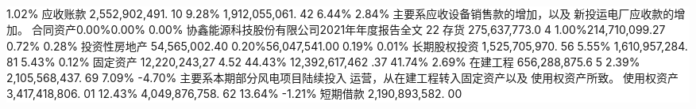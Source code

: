 1.02%
应收账款
2,552,902,491.
10
9.28%
1,912,055,061.
42
6.44%
2.84%
主要系应收设备销售款的增加，以及
新投运电厂应收款的增加。
合同资产0.00%0.00%
0.00%
协鑫能源科技股份有限公司2021年年度报告全文
22
存货
275,637,773.0
4
1.00%214,710,099.27
0.72%
0.28%
投资性房地产
54,565,002.40
0.20%56,047,541.00
0.19%
0.01%
长期股权投资
1,525,705,970.
56
5.55%
1,610,957,284.
81
5.43%
0.12%
固定资产
12,220,243,27
4.52
44.43%
12,392,617,462
.37
41.74%
2.69%
在建工程
656,288,875.6
5
2.39%
2,105,568,437.
69
7.09%
-4.70%
主要系本期部分风电项目陆续投入
运营，从在建工程转入固定资产以及
使用权资产所致。
使用权资产
3,417,418,806.
01
12.43%
4,049,876,758.
62
13.64%
-1.21%
短期借款
2,190,893,582.
00